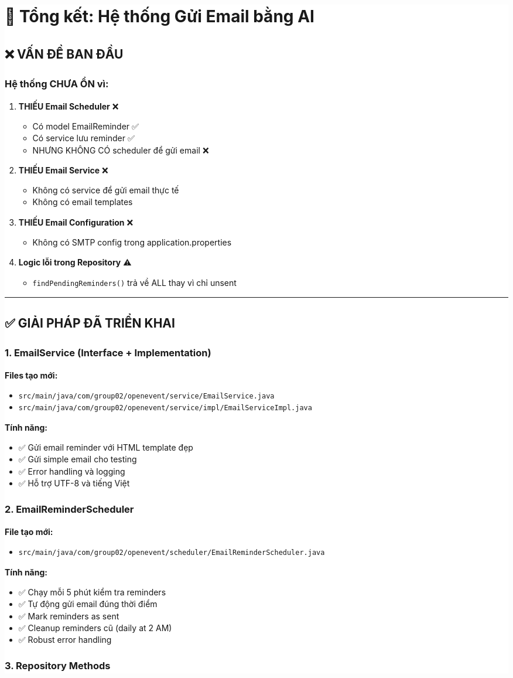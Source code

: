 # 📧 Tổng kết: Hệ thống Gửi Email bằng AI

## ❌ VẤN ĐỀ BAN ĐẦU

### Hệ thống CHƯA ỔN vì:

1. **THIẾU Email Scheduler** ❌
   - Có model EmailReminder ✅
   - Có service lưu reminder ✅
   - NHƯNG KHÔNG CÓ scheduler để gửi email ❌

2. **THIẾU Email Service** ❌
   - Không có service để gửi email thực tế
   - Không có email templates

3. **THIẾU Email Configuration** ❌
   - Không có SMTP config trong application.properties

4. **Logic lỗi trong Repository** ⚠️
   - `findPendingReminders()` trả về ALL thay vì chỉ unsent

---

## ✅ GIẢI PHÁP ĐÃ TRIỂN KHAI

### 1. EmailService (Interface + Implementation)

**Files tạo mới:**
- `src/main/java/com/group02/openevent/service/EmailService.java`
- `src/main/java/com/group02/openevent/service/impl/EmailServiceImpl.java`

**Tính năng:**
- ✅ Gửi email reminder với HTML template đẹp
- ✅ Gửi simple email cho testing
- ✅ Error handling và logging
- ✅ Hỗ trợ UTF-8 và tiếng Việt

### 2. EmailReminderScheduler

**File tạo mới:**
- `src/main/java/com/group02/openevent/scheduler/EmailReminderScheduler.java`

**Tính năng:**
- ✅ Chạy mỗi 5 phút kiểm tra reminders
- ✅ Tự động gửi email đúng thời điểm
- ✅ Mark reminders as sent
- ✅ Cleanup reminders cũ (daily at 2 AM)
- ✅ Robust error handling

### 3. Repository Methods
